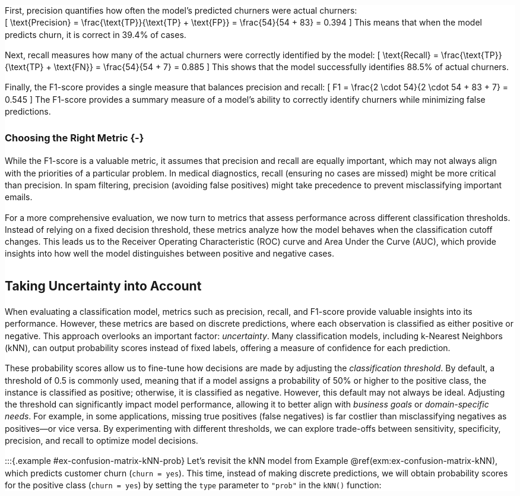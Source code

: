 First, precision quantifies how often the model’s predicted churners were actual churners:  
\[
\text{Precision} = \frac{\text{TP}}{\text{TP} + \text{FP}} = \frac{54}{54 + 83} = 0.394
\]
This means that when the model predicts churn, it is correct in 39.4% of cases.

Next, recall measures how many of the actual churners were correctly identified by the model:
\[
\text{Recall} = \frac{\text{TP}}{\text{TP} + \text{FN}} = \frac{54}{54 + 7} = 0.885
\]
This shows that the model successfully identifies 88.5% of actual churners.

Finally, the F1-score provides a single measure that balances precision and recall:
\[
F1 = \frac{2 \cdot 54}{2 \cdot 54 + 83 + 7} = 0.545
\]
The F1-score provides a summary measure of a model’s ability to correctly identify churners while minimizing false predictions.

### Choosing the Right Metric {-}

While the F1-score is a valuable metric, it assumes that precision and recall are equally important, which may not always align with the priorities of a particular problem. In medical diagnostics, recall (ensuring no cases are missed) might be more critical than precision. In spam filtering, precision (avoiding false positives) might take precedence to prevent misclassifying important emails.

For a more comprehensive evaluation, we now turn to metrics that assess performance across different classification thresholds. Instead of relying on a fixed decision threshold, these metrics analyze how the model behaves when the classification cutoff changes. This leads us to the Receiver Operating Characteristic (ROC) curve and Area Under the Curve (AUC), which provide insights into how well the model distinguishes between positive and negative cases.

## Taking Uncertainty into Account  

When evaluating a classification model, metrics such as precision, recall, and F1-score provide valuable insights into its performance. However, these metrics are based on discrete predictions, where each observation is classified as either positive or negative. This approach overlooks an important factor: *uncertainty*. Many classification models, including k-Nearest Neighbors (kNN), can output probability scores instead of fixed labels, offering a measure of confidence for each prediction.

These probability scores allow us to fine-tune how decisions are made by adjusting the *classification threshold*. By default, a threshold of 0.5 is commonly used, meaning that if a model assigns a probability of 50% or higher to the positive class, the instance is classified as positive; otherwise, it is classified as negative. However, this default may not always be ideal. Adjusting the threshold can significantly impact model performance, allowing it to better align with *business goals* or *domain-specific needs*. For example, in some applications, missing true positives (false negatives) is far costlier than misclassifying negatives as positives—or vice versa. By experimenting with different thresholds, we can explore trade-offs between sensitivity, specificity, precision, and recall to optimize model decisions.

:::{.example #ex-confusion-matrix-kNN-prob}
Let’s revisit the kNN model from Example \@ref(exm:ex-confusion-matrix-kNN), which predicts customer churn (`churn = yes`). This time, instead of making discrete predictions, we will obtain probability scores for the positive class (`churn = yes`) by setting the `type` parameter to `"prob"` in the `kNN()` function:
